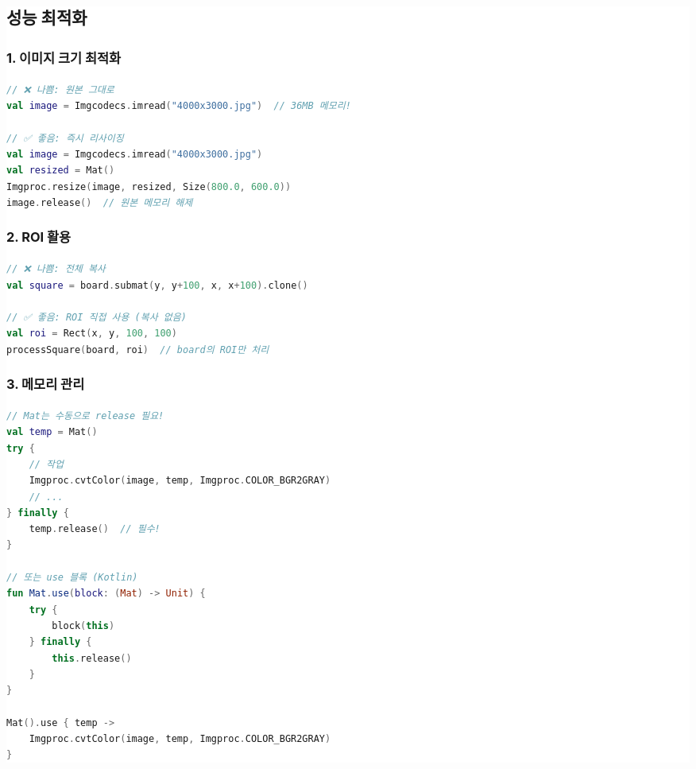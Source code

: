 
## 성능 최적화

### 1. 이미지 크기 최적화

```kotlin
// ❌ 나쁨: 원본 그대로
val image = Imgcodecs.imread("4000x3000.jpg")  // 36MB 메모리!

// ✅ 좋음: 즉시 리사이징
val image = Imgcodecs.imread("4000x3000.jpg")
val resized = Mat()
Imgproc.resize(image, resized, Size(800.0, 600.0))
image.release()  // 원본 메모리 해제
```

### 2. ROI 활용

```kotlin
// ❌ 나쁨: 전체 복사
val square = board.submat(y, y+100, x, x+100).clone()

// ✅ 좋음: ROI 직접 사용 (복사 없음)
val roi = Rect(x, y, 100, 100)
processSquare(board, roi)  // board의 ROI만 처리
```

### 3. 메모리 관리

```kotlin
// Mat는 수동으로 release 필요!
val temp = Mat()
try {
    // 작업
    Imgproc.cvtColor(image, temp, Imgproc.COLOR_BGR2GRAY)
    // ...
} finally {
    temp.release()  // 필수!
}

// 또는 use 블록 (Kotlin)
fun Mat.use(block: (Mat) -> Unit) {
    try {
        block(this)
    } finally {
        this.release()
    }
}

Mat().use { temp ->
    Imgproc.cvtColor(image, temp, Imgproc.COLOR_BGR2GRAY)
}
```
